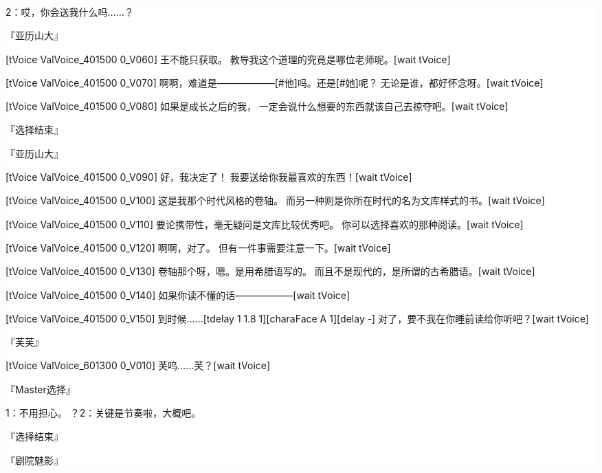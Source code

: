 2：哎，你会送我什么吗……？

『亚历山大』

[tVoice ValVoice_401500 0_V060]
王不能只获取。
教导我这个道理的究竟是哪位老师呢。[wait tVoice]

[tVoice ValVoice_401500 0_V070]
啊啊，难道是——————[#他]吗。还是[#她]呢？
无论是谁，都好怀念呀。[wait tVoice]

[tVoice ValVoice_401500 0_V080]
如果是成长之后的我，
一定会说什么想要的东西就该自己去掠夺吧。[wait tVoice]

『选择结束』

『亚历山大』

[tVoice ValVoice_401500 0_V090]
好，我决定了！
我要送给你我最喜欢的东西！[wait tVoice]

[tVoice ValVoice_401500 0_V100]
这是我那个时代风格的卷轴。
而另一种则是你所在时代的名为文库样式的书。[wait tVoice]

[tVoice ValVoice_401500 0_V110]
要论携带性，毫无疑问是文库比较优秀吧。
你可以选择喜欢的那种阅读。[wait tVoice]

[tVoice ValVoice_401500 0_V120]
啊啊，对了。
但有一件事需要注意一下。[wait tVoice]

[tVoice ValVoice_401500 0_V130]
卷轴那个呀，嗯。是用希腊语写的。
而且不是现代的，是所谓的古希腊语。[wait tVoice]

[tVoice ValVoice_401500 0_V140]
如果你读不懂的话——————[wait tVoice]

[tVoice ValVoice_401500 0_V150]
到时候……[tdelay 1 1.8 1][charaFace A 1][delay -]
对了，要不我在你睡前读给你听吧？[wait tVoice]

『芙芙』

[tVoice ValVoice_601300 0_V010]
芙呜……芙？[wait tVoice]

『Master选择』

1：不用担心。
？2：关键是节奏啦，大概吧。

『选择结束』

『剧院魅影』
